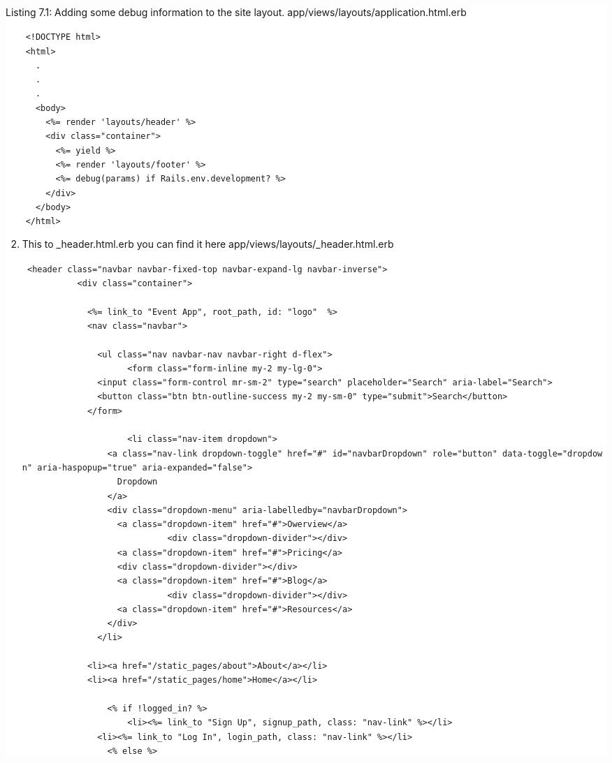 Listing 7.1: Adding some debug information to the site layout.
app/views/layouts/application.html.erb

        <!DOCTYPE html>
        <html>
          .
          .
          .
          <body>
            <%= render 'layouts/header' %>
            <div class="container">
              <%= yield %>
              <%= render 'layouts/footer' %>
              <%= debug(params) if Rails.env.development? %>
            </div>
          </body>
        </html>
          
2. This to _header.html.erb you can find it here app/views/layouts/_header.html.erb

        <header class="navbar navbar-fixed-top navbar-expand-lg navbar-inverse">
                  <div class="container">

                    <%= link_to "Event App", root_path, id: "logo"  %>
                    <nav class="navbar">

                      <ul class="nav navbar-nav navbar-right d-flex">
                            <form class="form-inline my-2 my-lg-0">
                      <input class="form-control mr-sm-2" type="search" placeholder="Search" aria-label="Search">
                      <button class="btn btn-outline-success my-2 my-sm-0" type="submit">Search</button>
                    </form>

                            <li class="nav-item dropdown">
                        <a class="nav-link dropdown-toggle" href="#" id="navbarDropdown" role="button" data-toggle="dropdown" aria-haspopup="true" aria-expanded="false">
                          Dropdown
                        </a>
                        <div class="dropdown-menu" aria-labelledby="navbarDropdown">
                          <a class="dropdown-item" href="#">Owerview</a>
                                    <div class="dropdown-divider"></div>
                          <a class="dropdown-item" href="#">Pricing</a>
                          <div class="dropdown-divider"></div>
                          <a class="dropdown-item" href="#">Blog</a>
                                    <div class="dropdown-divider"></div>
                          <a class="dropdown-item" href="#">Resources</a>
                        </div>
                      </li>

                    <li><a href="/static_pages/about">About</a></li>
                    <li><a href="/static_pages/home">Home</a></li>

                        <% if !logged_in? %>
                            <li><%= link_to "Sign Up", signup_path, class: "nav-link" %></li>
                      <li><%= link_to "Log In", login_path, class: "nav-link" %></li>
                        <% else %>
